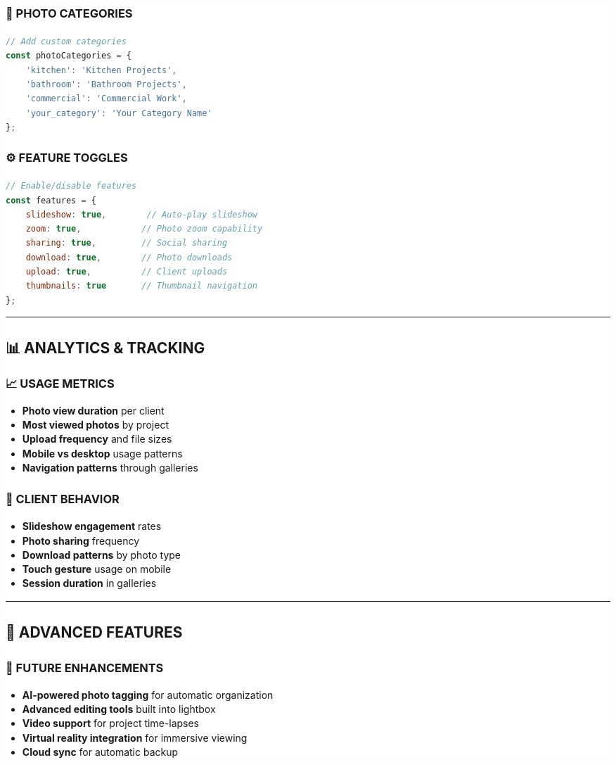 ### **📸 PHOTO CATEGORIES**
```javascript
// Add custom categories
const photoCategories = {
    'kitchen': 'Kitchen Projects',
    'bathroom': 'Bathroom Projects', 
    'commercial': 'Commercial Work',
    'your_category': 'Your Category Name'
};
```

### **⚙️ FEATURE TOGGLES**
```javascript
// Enable/disable features
const features = {
    slideshow: true,        // Auto-play slideshow
    zoom: true,            // Photo zoom capability
    sharing: true,         // Social sharing
    download: true,        // Photo downloads
    upload: true,          // Client uploads
    thumbnails: true       // Thumbnail navigation
};
```

---

## 📊 ANALYTICS & TRACKING

### **📈 USAGE METRICS**
- **Photo view duration** per client
- **Most viewed photos** by project
- **Upload frequency** and file sizes
- **Mobile vs desktop** usage patterns
- **Navigation patterns** through galleries

### **🎯 CLIENT BEHAVIOR**
- **Slideshow engagement** rates
- **Photo sharing** frequency
- **Download patterns** by photo type
- **Touch gesture** usage on mobile
- **Session duration** in galleries

---

## 🚀 ADVANCED FEATURES

### **🔮 FUTURE ENHANCEMENTS**
- **AI-powered photo tagging** for automatic organization
- **Advanced editing tools** built into lightbox
- **Video support** for project time-lapses
- **Virtual reality integration** for immersive viewing
- **Cloud sync** for automatic backup
